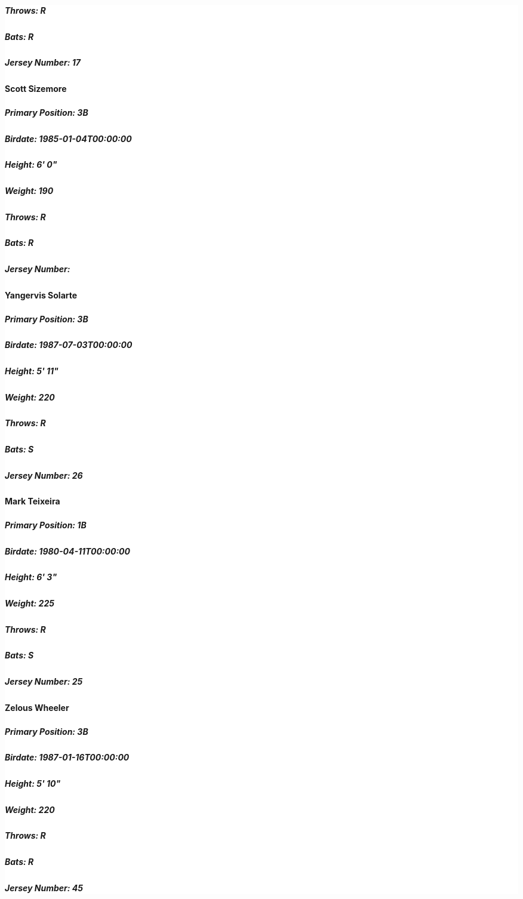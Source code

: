 ##### Throws: R
##### Bats: R
##### Jersey Number: 17
#### Scott Sizemore
##### Primary Position: 3B
##### Birdate: 1985-01-04T00:00:00
##### Height: 6' 0"
##### Weight: 190
##### Throws: R
##### Bats: R
##### Jersey Number: 
#### Yangervis Solarte
##### Primary Position: 3B
##### Birdate: 1987-07-03T00:00:00
##### Height: 5' 11"
##### Weight: 220
##### Throws: R
##### Bats: S
##### Jersey Number: 26
#### Mark Teixeira
##### Primary Position: 1B
##### Birdate: 1980-04-11T00:00:00
##### Height: 6' 3"
##### Weight: 225
##### Throws: R
##### Bats: S
##### Jersey Number: 25
#### Zelous Wheeler
##### Primary Position: 3B
##### Birdate: 1987-01-16T00:00:00
##### Height: 5' 10"
##### Weight: 220
##### Throws: R
##### Bats: R
##### Jersey Number: 45